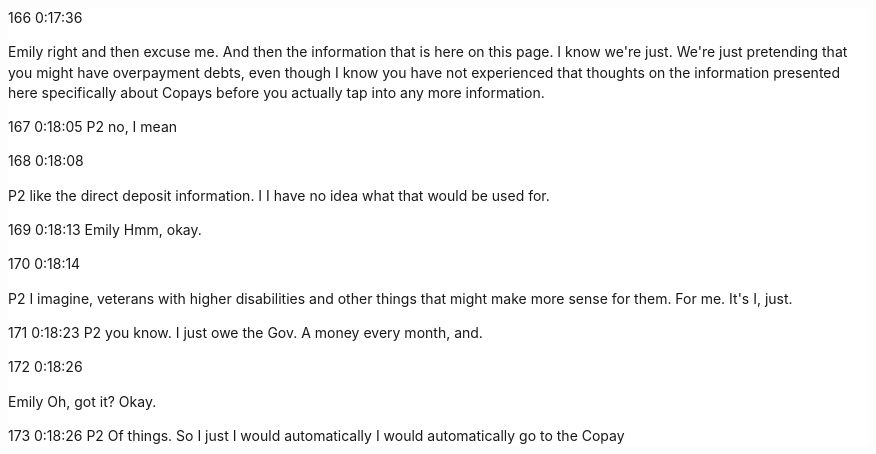 

166
0:17:36

Emily
right and then excuse me. And then the information that is here on this page. I know we're just. We're just pretending that you might have overpayment debts, even though I know you have not experienced that thoughts on the information presented here specifically about Copays before you actually tap into any more information.



167
0:18:05
P2
no, I mean



168
0:18:08

P2
like the direct deposit information. I I have no idea what that would be used for.



169
0:18:13
Emily
Hmm, okay.



170
0:18:14

P2
I imagine, veterans with higher disabilities and other things that might make more sense for them. For me. It's I, just.



171
0:18:23
P2
you know. I just owe the Gov. A money every month, and.



172
0:18:26

Emily
Oh, got it? Okay.



173
0:18:26
P2
Of things. So I just I would automatically I would automatically go to the Copay
